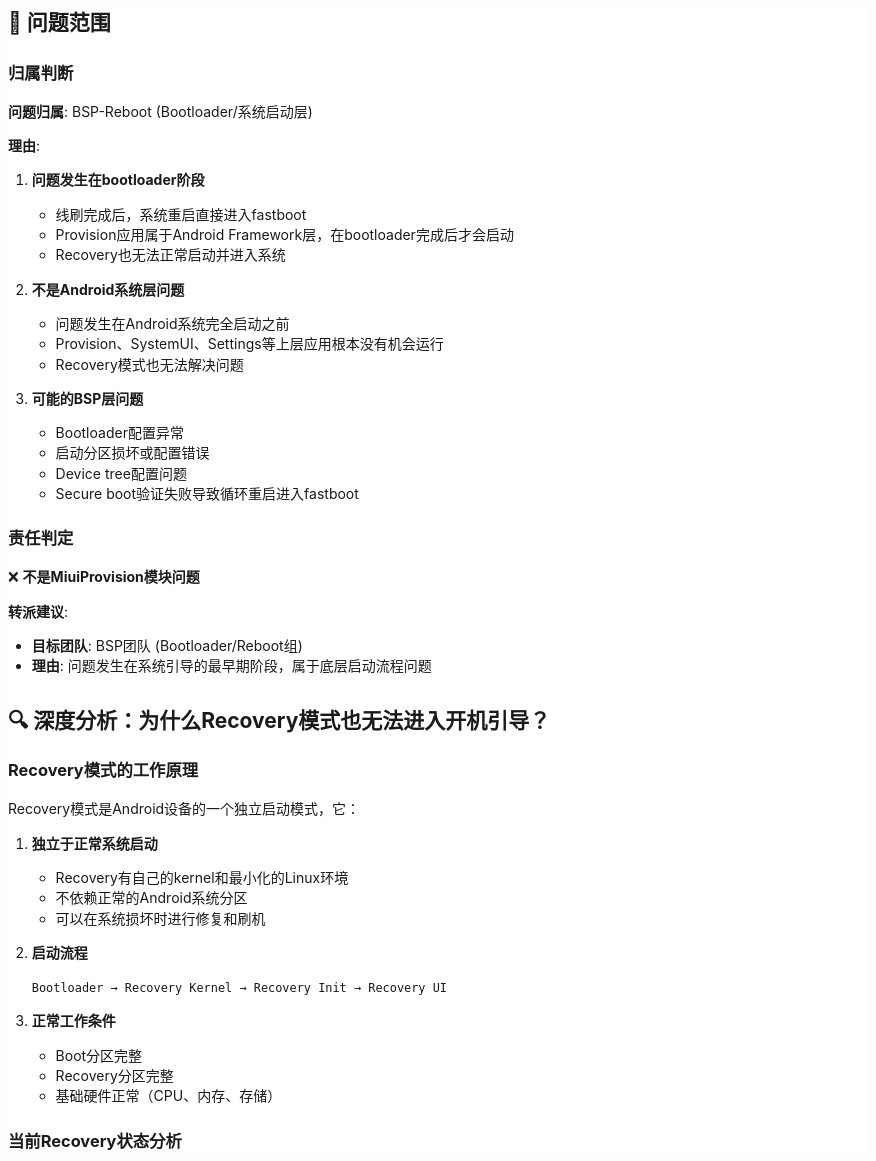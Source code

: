 ## 🎯 问题范围

### 归属判断

**问题归属**: BSP-Reboot (Bootloader/系统启动层)

**理由**:
1. **问题发生在bootloader阶段**
   - 线刷完成后，系统重启直接进入fastboot
   - Provision应用属于Android Framework层，在bootloader完成后才会启动
   - Recovery也无法正常启动并进入系统

2. **不是Android系统层问题**
   - 问题发生在Android系统完全启动之前
   - Provision、SystemUI、Settings等上层应用根本没有机会运行
   - Recovery模式也无法解决问题

3. **可能的BSP层问题**
   - Bootloader配置异常
   - 启动分区损坏或配置错误
   - Device tree配置问题
   - Secure boot验证失败导致循环重启进入fastboot

### 责任判定

❌ **不是MiuiProvision模块问题**

**转派建议**: 
- **目标团队**: BSP团队 (Bootloader/Reboot组)
- **理由**: 问题发生在系统引导的最早期阶段，属于底层启动流程问题

## 🔍 深度分析：为什么Recovery模式也无法进入开机引导？

### Recovery模式的工作原理

Recovery模式是Android设备的一个独立启动模式，它：
1. **独立于正常系统启动**
   - Recovery有自己的kernel和最小化的Linux环境
   - 不依赖正常的Android系统分区
   - 可以在系统损坏时进行修复和刷机

2. **启动流程**
   ```
   Bootloader → Recovery Kernel → Recovery Init → Recovery UI
   ```

3. **正常工作条件**
   - Boot分区完整
   - Recovery分区完整
   - 基础硬件正常（CPU、内存、存储）

### 当前Recovery状态分析
